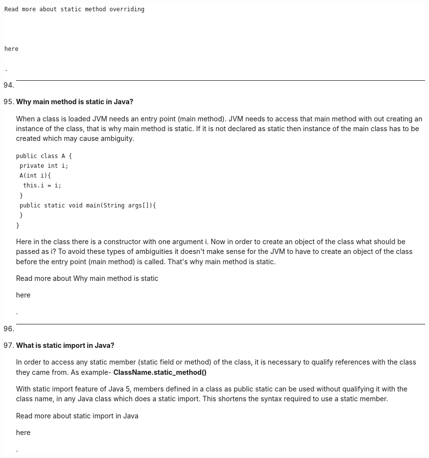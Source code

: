     Read more about static method overriding

     

    here

    .

94. ------

95. **Why main method is static in Java?**

    When a class is loaded JVM needs an entry point (main method). JVM needs to access that main method with out creating an instance of the class, that is why main method is static.
    If it is not declared as static then instance of the main class has to be created which may cause ambiguity.

    ```
    public class A {
     private int i;
     A(int i){
      this.i = i;
     }
     public static void main(String args[]){
     }
    }
    ```

    Here in the class there is a constructor with one argument i. Now in order to create an object of the class what should be passed as i? To avoid these types of ambiguities it doesn't make sense for the JVM to have to create an object of the class before the entry point (main method) is called. That's why main method is static.

    

    Read more about Why main method is static

     

    here

    .

96. ------

97. **What is static import in Java?**

    In order to access any static member (static field or method) of the class, it is necessary to qualify references with the class they came from.
    As example- **ClassName.static_method()**

    With static import feature of Java 5, members defined in a class as public static can be used without qualifying it with the class name, in any Java class which does a static import. This shortens the syntax required to use a static member.

    Read more about static import in Java

     

    here

    .
